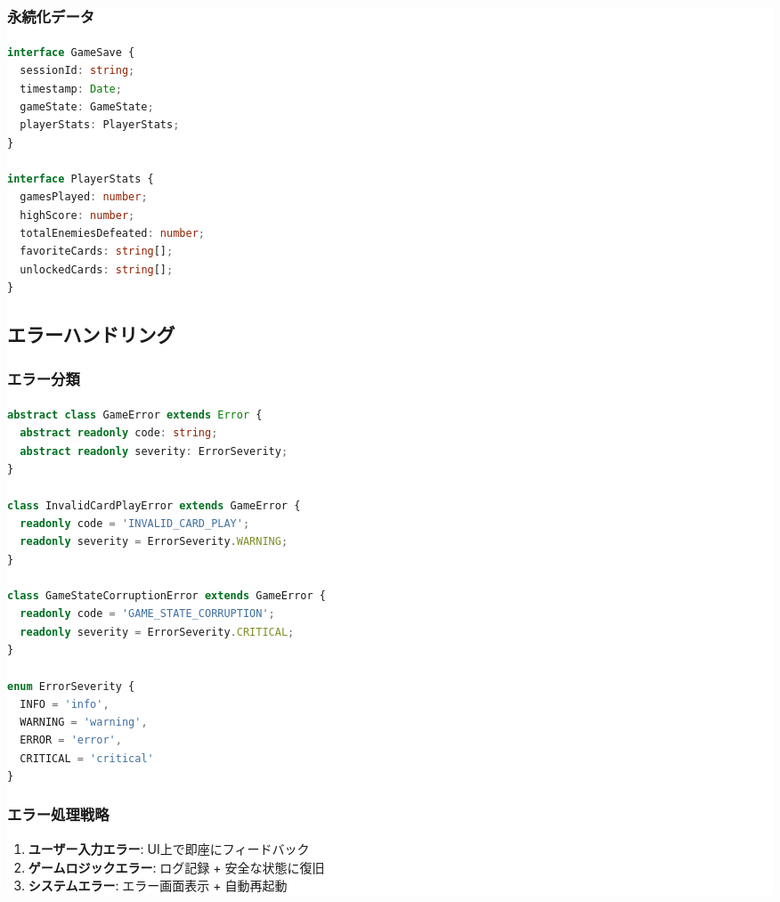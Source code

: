 ### 永続化データ
```typescript
interface GameSave {
  sessionId: string;
  timestamp: Date;
  gameState: GameState;
  playerStats: PlayerStats;
}

interface PlayerStats {
  gamesPlayed: number;
  highScore: number;
  totalEnemiesDefeated: number;
  favoriteCards: string[];
  unlockedCards: string[];
}
```

## エラーハンドリング

### エラー分類
```typescript
abstract class GameError extends Error {
  abstract readonly code: string;
  abstract readonly severity: ErrorSeverity;
}

class InvalidCardPlayError extends GameError {
  readonly code = 'INVALID_CARD_PLAY';
  readonly severity = ErrorSeverity.WARNING;
}

class GameStateCorruptionError extends GameError {
  readonly code = 'GAME_STATE_CORRUPTION';
  readonly severity = ErrorSeverity.CRITICAL;
}

enum ErrorSeverity {
  INFO = 'info',
  WARNING = 'warning',
  ERROR = 'error',
  CRITICAL = 'critical'
}
```

### エラー処理戦略
1. **ユーザー入力エラー**: UI上で即座にフィードバック
2. **ゲームロジックエラー**: ログ記録 + 安全な状態に復旧
3. **システムエラー**: エラー画面表示 + 自動再起動
